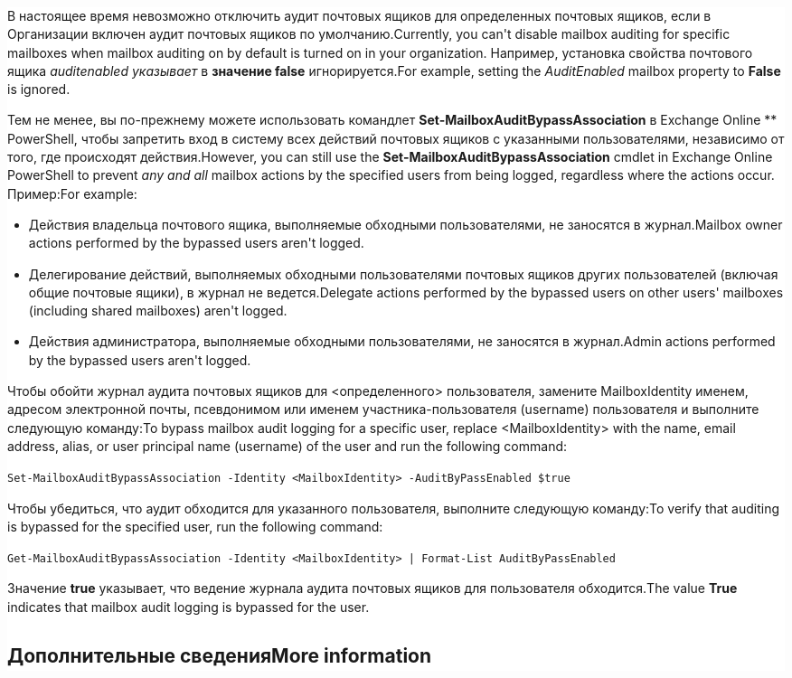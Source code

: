 <span data-ttu-id="c7dce-373">В настоящее время невозможно отключить аудит почтовых ящиков для определенных почтовых ящиков, если в Организации включен аудит почтовых ящиков по умолчанию.</span><span class="sxs-lookup"><span data-stu-id="c7dce-373">Currently, you can't disable mailbox auditing for specific mailboxes when mailbox auditing on by default is turned on in your organization.</span></span> <span data-ttu-id="c7dce-374">Например, установка свойства почтового ящика *auditenabled указывает* в **значение false** игнорируется.</span><span class="sxs-lookup"><span data-stu-id="c7dce-374">For example, setting the *AuditEnabled* mailbox property to **False** is ignored.</span></span>

<span data-ttu-id="c7dce-375">Тем не менее, вы по-прежнему можете использовать командлет **Set-MailboxAuditBypassAssociation** в Exchange Online \*\* PowerShell, чтобы запретить вход в систему всех действий почтовых ящиков с указанными пользователями, независимо от того, где происходят действия.</span><span class="sxs-lookup"><span data-stu-id="c7dce-375">However, you can still use the **Set-MailboxAuditBypassAssociation** cmdlet in Exchange Online PowerShell to prevent *any and all* mailbox actions by the specified users from being logged, regardless where the actions occur.</span></span> <span data-ttu-id="c7dce-376">Пример:</span><span class="sxs-lookup"><span data-stu-id="c7dce-376">For example:</span></span>

- <span data-ttu-id="c7dce-377">Действия владельца почтового ящика, выполняемые обходными пользователями, не заносятся в журнал.</span><span class="sxs-lookup"><span data-stu-id="c7dce-377">Mailbox owner actions performed by the bypassed users aren't logged.</span></span>

- <span data-ttu-id="c7dce-378">Делегирование действий, выполняемых обходными пользователями почтовых ящиков других пользователей (включая общие почтовые ящики), в журнал не ведется.</span><span class="sxs-lookup"><span data-stu-id="c7dce-378">Delegate actions performed by the bypassed users on other users' mailboxes (including shared mailboxes) aren't logged.</span></span>

- <span data-ttu-id="c7dce-379">Действия администратора, выполняемые обходными пользователями, не заносятся в журнал.</span><span class="sxs-lookup"><span data-stu-id="c7dce-379">Admin actions performed by the bypassed users aren't logged.</span></span>

<span data-ttu-id="c7dce-380">Чтобы обойти журнал аудита почтовых ящиков для \<определенного\> пользователя, замените MailboxIdentity именем, адресом электронной почты, псевдонимом или именем участника-пользователя (username) пользователя и выполните следующую команду:</span><span class="sxs-lookup"><span data-stu-id="c7dce-380">To bypass mailbox audit logging for a specific user, replace \<MailboxIdentity\> with the name, email address, alias, or user principal name (username) of the user and run the following command:</span></span>

```
Set-MailboxAuditBypassAssociation -Identity <MailboxIdentity> -AuditByPassEnabled $true
```

<span data-ttu-id="c7dce-381">Чтобы убедиться, что аудит обходится для указанного пользователя, выполните следующую команду:</span><span class="sxs-lookup"><span data-stu-id="c7dce-381">To verify that auditing is bypassed for the specified user, run the following command:</span></span>

```
Get-MailboxAuditBypassAssociation -Identity <MailboxIdentity> | Format-List AuditByPassEnabled
```

<span data-ttu-id="c7dce-382">Значение **true** указывает, что ведение журнала аудита почтовых ящиков для пользователя обходится.</span><span class="sxs-lookup"><span data-stu-id="c7dce-382">The value **True** indicates that mailbox audit logging is bypassed for the user.</span></span>

## <a name="more-information"></a><span data-ttu-id="c7dce-383">Дополнительные сведения</span><span class="sxs-lookup"><span data-stu-id="c7dce-383">More information</span></span>
